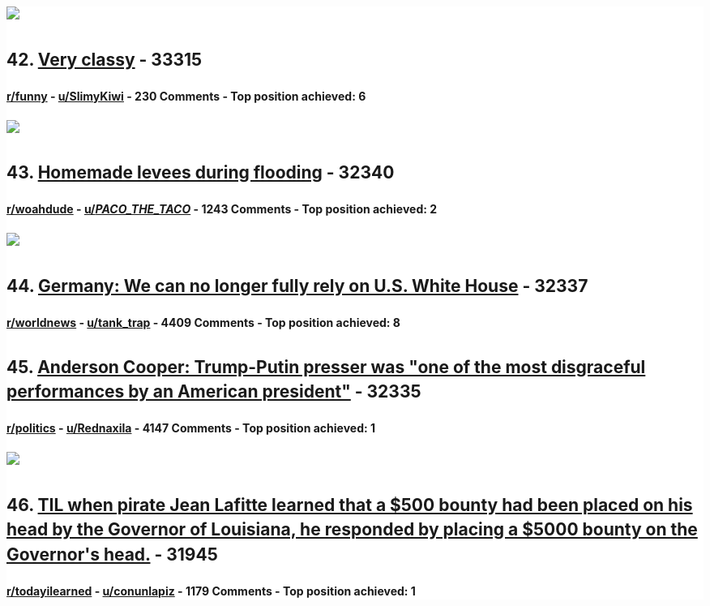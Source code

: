 <a href="https://www.al.com/news/birmingham/index.ssf/2018/07/former_marine_walked_20_miles.html"><img src="https://b.thumbs.redditmedia.com/O-lS2MT5MaQlUOYa5deaOn91wGX8GHVBzc8KvCjQoUo.jpg"></img></a>

## 42. [Very classy](http://reddit.com/r/funny/comments/8z97e7/very_classy/) - 33315
#### [r/funny](http://reddit.com/r/funny) - [u/SlimyKiwi](http://reddit.com/u/SlimyKiwi) - 230 Comments - Top position achieved: 6

<a href="https://i.redd.it/61gxdxq7t9a11.jpg"><img src="https://a.thumbs.redditmedia.com/OfHY08I8h7UaDB5-zE0BRom_1A1_3aM2V9sDEwumbp4.jpg"></img></a>

## 43. [Homemade levees during flooding](http://reddit.com/r/woahdude/comments/8zabsc/homemade_levees_during_flooding/) - 32340
#### [r/woahdude](http://reddit.com/r/woahdude) - [u/_PACO_THE_TACO_](http://reddit.com/u/_PACO_THE_TACO_) - 1243 Comments - Top position achieved: 2

<a href="https://i.redd.it/maayp96gvaa11.jpg"><img src="https://b.thumbs.redditmedia.com/V6Q6pynAYUIOYO0iC8SOdKsX1VROjyXaO22Tgr5w7Jw.jpg"></img></a>

## 44. [Germany: We can no longer fully rely on U.S. White House](http://reddit.com/r/worldnews/comments/8z9w7f/germany_we_can_no_longer_fully_rely_on_us_white/) - 32337
#### [r/worldnews](http://reddit.com/r/worldnews) - [u/tank_trap](http://reddit.com/u/tank_trap) - 4409 Comments - Top position achieved: 8

## 45. [Anderson Cooper: Trump-Putin presser was "one of the most disgraceful performances by an American president"](http://reddit.com/r/politics/comments/8zc6ap/anderson_cooper_trumpputin_presser_was_one_of_the/) - 32335
#### [r/politics](http://reddit.com/r/politics) - [u/Rednaxila](http://reddit.com/u/Rednaxila) - 4147 Comments - Top position achieved: 1

<a href="https://www.cnn.com/politics/live-news/trump-putin-helsinki/h_c6c3a534a9a7f8cf36add3e871a196ff"><img src="https://a.thumbs.redditmedia.com/cVwc0e7v2peeCqF3d79mT2uZLdbanV1cprCobS87zD4.jpg"></img></a>

## 46. [TIL when pirate Jean Lafitte learned that a $500 bounty had been placed on his head by the Governor of Louisiana, he responded by placing a $5000 bounty on the Governor's head.](http://reddit.com/r/todayilearned/comments/8z80hl/til_when_pirate_jean_lafitte_learned_that_a_500/) - 31945
#### [r/todayilearned](http://reddit.com/r/todayilearned) - [u/conunlapiz](http://reddit.com/u/conunlapiz) - 1179 Comments - Top position achieved: 1
